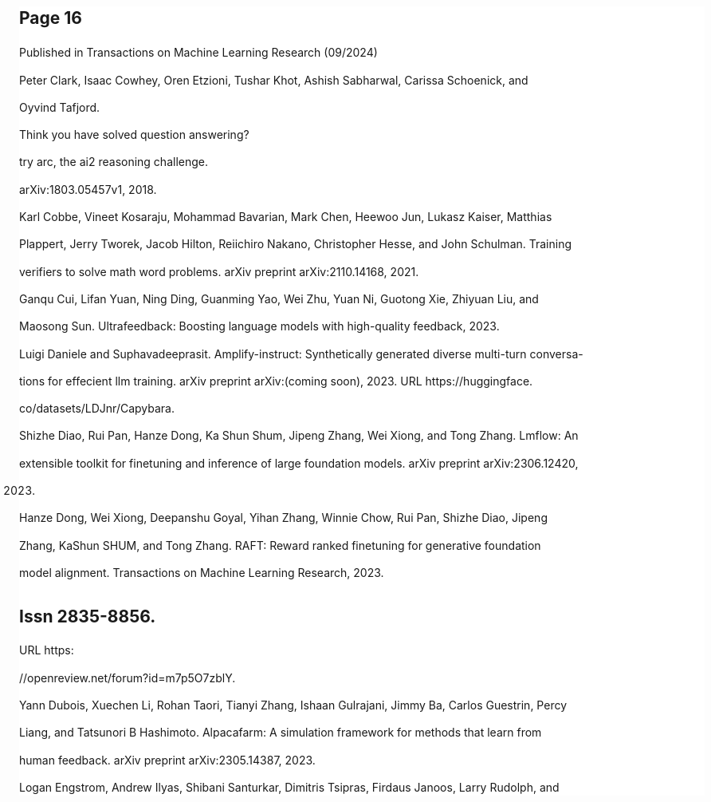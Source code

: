 ## Page 16

Published in Transactions on Machine Learning Research (09/2024)

Peter Clark, Isaac Cowhey, Oren Etzioni, Tushar Khot, Ashish Sabharwal, Carissa Schoenick, and

Oyvind Tafjord.

Think you have solved question answering?

try arc, the ai2 reasoning challenge.

arXiv:1803.05457v1, 2018.

Karl Cobbe, Vineet Kosaraju, Mohammad Bavarian, Mark Chen, Heewoo Jun, Lukasz Kaiser, Matthias

Plappert, Jerry Tworek, Jacob Hilton, Reiichiro Nakano, Christopher Hesse, and John Schulman. Training

verifiers to solve math word problems. arXiv preprint arXiv:2110.14168, 2021.

Ganqu Cui, Lifan Yuan, Ning Ding, Guanming Yao, Wei Zhu, Yuan Ni, Guotong Xie, Zhiyuan Liu, and

Maosong Sun. Ultrafeedback: Boosting language models with high-quality feedback, 2023.

Luigi Daniele and Suphavadeeprasit. Amplify-instruct: Synthetically generated diverse multi-turn conversa-

tions for effecient llm training. arXiv preprint arXiv:(coming soon), 2023. URL https://huggingface.

co/datasets/LDJnr/Capybara.

Shizhe Diao, Rui Pan, Hanze Dong, Ka Shun Shum, Jipeng Zhang, Wei Xiong, and Tong Zhang. Lmflow: An

extensible toolkit for finetuning and inference of large foundation models. arXiv preprint arXiv:2306.12420,

2023.

Hanze Dong, Wei Xiong, Deepanshu Goyal, Yihan Zhang, Winnie Chow, Rui Pan, Shizhe Diao, Jipeng

Zhang, KaShun SHUM, and Tong Zhang. RAFT: Reward ranked finetuning for generative foundation

model alignment. Transactions on Machine Learning Research, 2023.

## Issn 2835-8856.

URL https:

//openreview.net/forum?id=m7p5O7zblY.

Yann Dubois, Xuechen Li, Rohan Taori, Tianyi Zhang, Ishaan Gulrajani, Jimmy Ba, Carlos Guestrin, Percy

Liang, and Tatsunori B Hashimoto. Alpacafarm: A simulation framework for methods that learn from

human feedback. arXiv preprint arXiv:2305.14387, 2023.

Logan Engstrom, Andrew Ilyas, Shibani Santurkar, Dimitris Tsipras, Firdaus Janoos, Larry Rudolph, and
